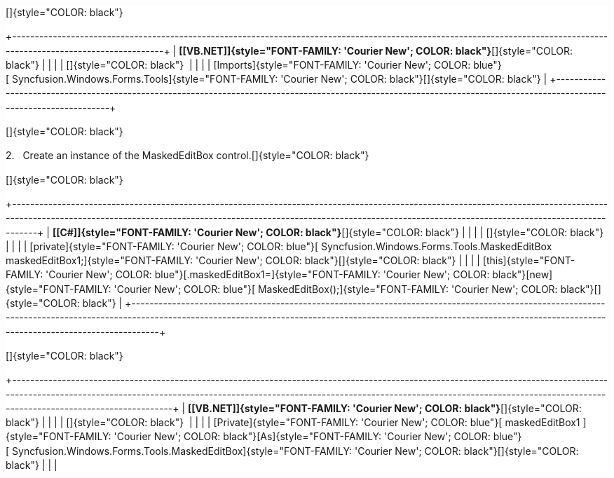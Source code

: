 []{style="COLOR: black"} 

+-----------------------------------------------------------------------------------------------------------------------------------------------------------------------+
| **[\[VB.NET\]]{style="FONT-FAMILY: 'Courier New'; COLOR: black"}**[]{style="COLOR: black"}                                                                            |
|                                                                                                                                                                       |
| []{style="COLOR: black"}                                                                                                                                              |
|                                                                                                                                                                       |
| [Imports]{style="FONT-FAMILY: 'Courier New'; COLOR: blue"}[ Syncfusion.Windows.Forms.Tools]{style="FONT-FAMILY: 'Courier New'; COLOR: black"}[]{style="COLOR: black"} |
+-----------------------------------------------------------------------------------------------------------------------------------------------------------------------+

[]{style="COLOR: black"} 

2.   Create an instance of the MaskedEditBox control.[]{style="COLOR: black"}

[]{style="COLOR: black"} 

+--------------------------------------------------------------------------------------------------------------------------------------------------------------------------------------------------------------------------------------------------------------------------------+
| **[\[C#\]]{style="FONT-FAMILY: 'Courier New'; COLOR: black"}**[]{style="COLOR: black"}                                                                                                                                                                                         |
|                                                                                                                                                                                                                                                                                |
| []{style="COLOR: black"}                                                                                                                                                                                                                                                       |
|                                                                                                                                                                                                                                                                                |
| [private]{style="FONT-FAMILY: 'Courier New'; COLOR: blue"}[ Syncfusion.Windows.Forms.Tools.MaskedEditBox maskedEditBox1;]{style="FONT-FAMILY: 'Courier New'; COLOR: black"}[]{style="COLOR: black"}                                                                            |
|                                                                                                                                                                                                                                                                                |
| [this]{style="FONT-FAMILY: 'Courier New'; COLOR: blue"}[.maskedEditBox1=]{style="FONT-FAMILY: 'Courier New'; COLOR: black"}[new]{style="FONT-FAMILY: 'Courier New'; COLOR: blue"}[ MaskedEditBox();]{style="FONT-FAMILY: 'Courier New'; COLOR: black"}[]{style="COLOR: black"} |
+--------------------------------------------------------------------------------------------------------------------------------------------------------------------------------------------------------------------------------------------------------------------------------+

[]{style="COLOR: black"} 

+--------------------------------------------------------------------------------------------------------------------------------------------------------------------------------------------------------------------------------------------------------------------------------------------------------------+
| **[\[VB.NET\]]{style="FONT-FAMILY: 'Courier New'; COLOR: black"}**[]{style="COLOR: black"}                                                                                                                                                                                                                   |
|                                                                                                                                                                                                                                                                                                              |
| []{style="COLOR: black"}                                                                                                                                                                                                                                                                                     |
|                                                                                                                                                                                                                                                                                                              |
| [Private]{style="FONT-FAMILY: 'Courier New'; COLOR: blue"}[ maskedEditBox1 ]{style="FONT-FAMILY: 'Courier New'; COLOR: black"}[As]{style="FONT-FAMILY: 'Courier New'; COLOR: blue"}[ Syncfusion.Windows.Forms.Tools.MaskedEditBox]{style="FONT-FAMILY: 'Courier New'; COLOR: black"}[]{style="COLOR: black"} |
|                                                                                                                                                                                                                                                                                                              |